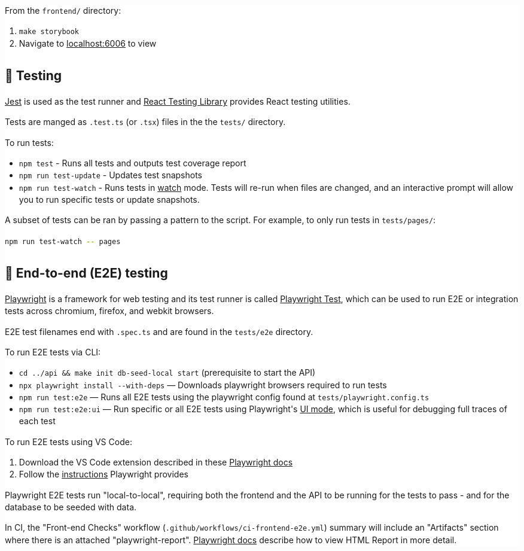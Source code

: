 From the `frontend/` directory:

1. `make storybook`
2. Navigate to [localhost:6006](http://localhost:6006) to view

## 🐛 Testing

[Jest](https://jestjs.io/docs/getting-started) is used as the test runner and [React Testing Library](https://testing-library.com/docs/react-testing-library/intro) provides React testing utilities.

Tests are manged as `.test.ts` (or `.tsx`) files in the the `tests/` directory.

To run tests:

- `npm test` - Runs all tests and outputs test coverage report
- `npm run test-update` - Updates test snapshots
- `npm run test-watch` - Runs tests in [watch](https://jestjs.io/docs/cli#--watch) mode. Tests will re-run when files are changed, and an interactive prompt will allow you to run specific tests or update snapshots.

A subset of tests can be ran by passing a pattern to the script. For example, to only run tests in `tests/pages/`:

```sh
npm run test-watch -- pages
```

## 🚦 End-to-end (E2E) testing

[Playwright](https://playwright.dev/) is a framework for web testing and its test runner is called [Playwright Test](https://playwright.dev/docs/api/class-test), which can be used to run E2E or integration tests across chromium, firefox, and webkit browsers.

E2E test filenames end with `.spec.ts` and are found in the `tests/e2e` directory.

To run E2E tests via CLI:

- `cd ../api && make init db-seed-local start` (prerequisite to start the API)
- `npx playwright install --with-deps` — Downloads playwright browsers required to run tests
- `npm run test:e2e` — Runs all E2E tests using the playwright config found at `tests/playwright.config.ts`
- `npm run test:e2e:ui` — Run specific or all E2E tests using Playwright's [UI mode](https://playwright.dev/docs/test-ui-mode), which is useful for debugging full traces of each test

To run E2E tests using VS Code:

1. Download the VS Code extension described in these [Playwright docs](https://playwright.dev/docs/running-tests#run-tests-in-vs-code)
2. Follow the [instructions](https://playwright.dev/docs/getting-started-vscode#running-tests) Playwright provides

Playwright E2E tests run "local-to-local", requiring both the frontend and the API to be running for the tests to pass - and for the database to be seeded with data.

In CI, the "Front-end Checks" workflow (`.github/workflows/ci-frontend-e2e.yml`) summary will include an "Artifacts" section where there is an attached "playwright-report". [Playwright docs](https://playwright.dev/docs/ci-intro#html-report) describe how to view HTML Report in more detail.
